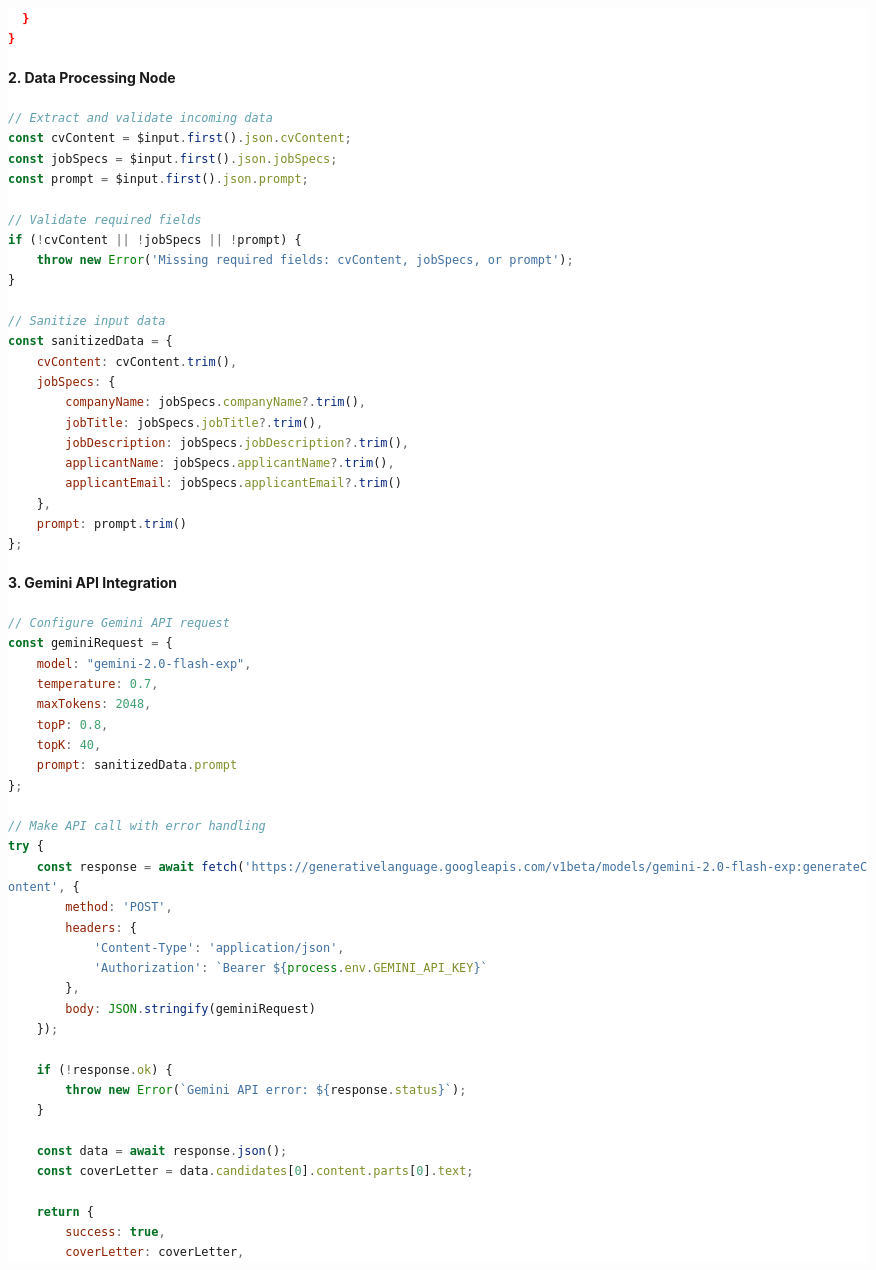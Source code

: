 ```json
  }
}
```

#### 2. Data Processing Node
```javascript
// Extract and validate incoming data
const cvContent = $input.first().json.cvContent;
const jobSpecs = $input.first().json.jobSpecs;
const prompt = $input.first().json.prompt;

// Validate required fields
if (!cvContent || !jobSpecs || !prompt) {
    throw new Error('Missing required fields: cvContent, jobSpecs, or prompt');
}

// Sanitize input data
const sanitizedData = {
    cvContent: cvContent.trim(),
    jobSpecs: {
        companyName: jobSpecs.companyName?.trim(),
        jobTitle: jobSpecs.jobTitle?.trim(),
        jobDescription: jobSpecs.jobDescription?.trim(),
        applicantName: jobSpecs.applicantName?.trim(),
        applicantEmail: jobSpecs.applicantEmail?.trim()
    },
    prompt: prompt.trim()
};
```

#### 3. Gemini API Integration
```javascript
// Configure Gemini API request
const geminiRequest = {
    model: "gemini-2.0-flash-exp",
    temperature: 0.7,
    maxTokens: 2048,
    topP: 0.8,
    topK: 40,
    prompt: sanitizedData.prompt
};

// Make API call with error handling
try {
    const response = await fetch('https://generativelanguage.googleapis.com/v1beta/models/gemini-2.0-flash-exp:generateContent', {
        method: 'POST',
        headers: {
            'Content-Type': 'application/json',
            'Authorization': `Bearer ${process.env.GEMINI_API_KEY}`
        },
        body: JSON.stringify(geminiRequest)
    });
    
    if (!response.ok) {
        throw new Error(`Gemini API error: ${response.status}`);
    }
    
    const data = await response.json();
    const coverLetter = data.candidates[0].content.parts[0].text;
    
    return {
        success: true,
        coverLetter: coverLetter,
```